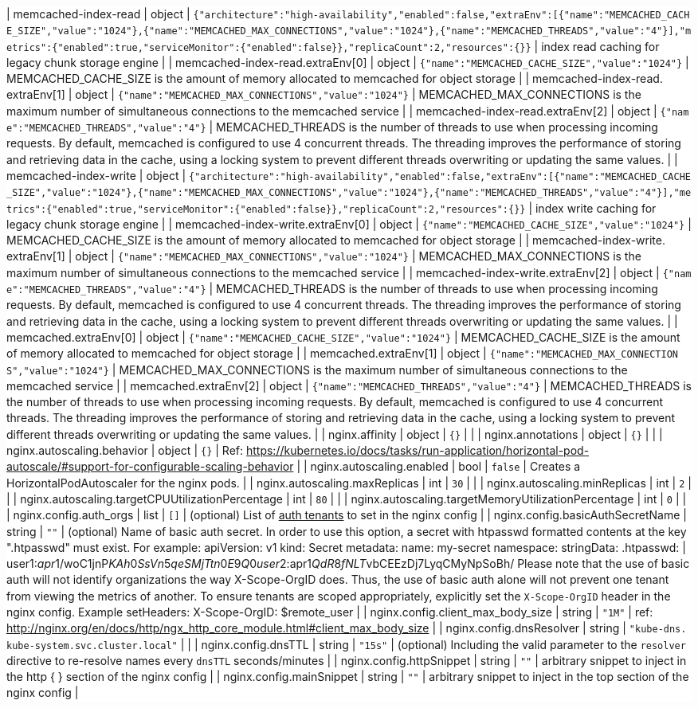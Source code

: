 | memcached-index-read | object | `{"architecture":"high-availability","enabled":false,"extraEnv":[{"name":"MEMCACHED_CACHE_SIZE","value":"1024"},{"name":"MEMCACHED_MAX_CONNECTIONS","value":"1024"},{"name":"MEMCACHED_THREADS","value":"4"}],"metrics":{"enabled":true,"serviceMonitor":{"enabled":false}},"replicaCount":2,"resources":{}}` | index read caching for legacy chunk storage engine |
| memcached-index-read.&ZeroWidthSpace;extraEnv[0] | object | `{"name":"MEMCACHED_CACHE_SIZE","value":"1024"}` | MEMCACHED_CACHE_SIZE is the amount of memory allocated to memcached for object storage |
| memcached-index-read.&ZeroWidthSpace;extraEnv[1] | object | `{"name":"MEMCACHED_MAX_CONNECTIONS","value":"1024"}` | MEMCACHED_MAX_CONNECTIONS is the maximum number of simultaneous connections to the memcached service |
| memcached-index-read.&ZeroWidthSpace;extraEnv[2] | object | `{"name":"MEMCACHED_THREADS","value":"4"}` | MEMCACHED_THREADS is the number of threads to use when processing incoming requests. By default, memcached is configured to use 4 concurrent threads. The threading improves the performance of storing and retrieving data in the cache, using a locking system to prevent different threads overwriting or updating the same values. |
| memcached-index-write | object | `{"architecture":"high-availability","enabled":false,"extraEnv":[{"name":"MEMCACHED_CACHE_SIZE","value":"1024"},{"name":"MEMCACHED_MAX_CONNECTIONS","value":"1024"},{"name":"MEMCACHED_THREADS","value":"4"}],"metrics":{"enabled":true,"serviceMonitor":{"enabled":false}},"replicaCount":2,"resources":{}}` | index write caching for legacy chunk storage engine |
| memcached-index-write.&ZeroWidthSpace;extraEnv[0] | object | `{"name":"MEMCACHED_CACHE_SIZE","value":"1024"}` | MEMCACHED_CACHE_SIZE is the amount of memory allocated to memcached for object storage |
| memcached-index-write.&ZeroWidthSpace;extraEnv[1] | object | `{"name":"MEMCACHED_MAX_CONNECTIONS","value":"1024"}` | MEMCACHED_MAX_CONNECTIONS is the maximum number of simultaneous connections to the memcached service |
| memcached-index-write.&ZeroWidthSpace;extraEnv[2] | object | `{"name":"MEMCACHED_THREADS","value":"4"}` | MEMCACHED_THREADS is the number of threads to use when processing incoming requests. By default, memcached is configured to use 4 concurrent threads. The threading improves the performance of storing and retrieving data in the cache, using a locking system to prevent different threads overwriting or updating the same values. |
| memcached.&ZeroWidthSpace;extraEnv[0] | object | `{"name":"MEMCACHED_CACHE_SIZE","value":"1024"}` | MEMCACHED_CACHE_SIZE is the amount of memory allocated to memcached for object storage |
| memcached.&ZeroWidthSpace;extraEnv[1] | object | `{"name":"MEMCACHED_MAX_CONNECTIONS","value":"1024"}` | MEMCACHED_MAX_CONNECTIONS is the maximum number of simultaneous connections to the memcached service |
| memcached.&ZeroWidthSpace;extraEnv[2] | object | `{"name":"MEMCACHED_THREADS","value":"4"}` | MEMCACHED_THREADS is the number of threads to use when processing incoming requests. By default, memcached is configured to use 4 concurrent threads. The threading improves the performance of storing and retrieving data in the cache, using a locking system to prevent different threads overwriting or updating the same values. |
| nginx.&ZeroWidthSpace;affinity | object | `{}` |  |
| nginx.&ZeroWidthSpace;annotations | object | `{}` |  |
| nginx.&ZeroWidthSpace;autoscaling.&ZeroWidthSpace;behavior | object | `{}` | Ref: https://kubernetes.io/docs/tasks/run-application/horizontal-pod-autoscale/#support-for-configurable-scaling-behavior |
| nginx.&ZeroWidthSpace;autoscaling.&ZeroWidthSpace;enabled | bool | `false` | Creates a HorizontalPodAutoscaler for the nginx pods. |
| nginx.&ZeroWidthSpace;autoscaling.&ZeroWidthSpace;maxReplicas | int | `30` |  |
| nginx.&ZeroWidthSpace;autoscaling.&ZeroWidthSpace;minReplicas | int | `2` |  |
| nginx.&ZeroWidthSpace;autoscaling.&ZeroWidthSpace;targetCPUUtilizationPercentage | int | `80` |  |
| nginx.&ZeroWidthSpace;autoscaling.&ZeroWidthSpace;targetMemoryUtilizationPercentage | int | `0` |  |
| nginx.&ZeroWidthSpace;config.&ZeroWidthSpace;auth_orgs | list | `[]` | (optional) List of [auth tenants](https://cortexmetrics.io/docs/guides/auth/) to set in the nginx config |
| nginx.&ZeroWidthSpace;config.&ZeroWidthSpace;basicAuthSecretName | string | `""` | (optional) Name of basic auth secret. In order to use this option, a secret with htpasswd formatted contents at the key ".htpasswd" must exist. For example:   apiVersion: v1   kind: Secret   metadata:     name: my-secret     namespace: <same as cortex installation>   stringData:     .htpasswd: |       user1:$apr1$/woC1jnP$KAh0SsVn5qeSMjTtn0E9Q0       user2:$apr1$QdR8fNLT$vbCEEzDj7LyqCMyNpSoBh/ Please note that the use of basic auth will not identify organizations the way X-Scope-OrgID does. Thus, the use of basic auth alone will not prevent one tenant from viewing the metrics of another. To ensure tenants are scoped appropriately, explicitly set the `X-Scope-OrgID` header in the nginx config. Example   setHeaders:     X-Scope-OrgID: $remote_user |
| nginx.&ZeroWidthSpace;config.&ZeroWidthSpace;client_max_body_size | string | `"1M"` | ref: http://nginx.org/en/docs/http/ngx_http_core_module.html#client_max_body_size |
| nginx.&ZeroWidthSpace;config.&ZeroWidthSpace;dnsResolver | string | `"kube-dns.kube-system.svc.cluster.local"` |  |
| nginx.&ZeroWidthSpace;config.&ZeroWidthSpace;dnsTTL | string | `"15s"` | (optional) Including the valid parameter to the `resolver` directive to re-resolve names every `dnsTTL` seconds/minutes |
| nginx.&ZeroWidthSpace;config.&ZeroWidthSpace;httpSnippet | string | `""` | arbitrary snippet to inject in the http { } section of the nginx config |
| nginx.&ZeroWidthSpace;config.&ZeroWidthSpace;mainSnippet | string | `""` | arbitrary snippet to inject in the top section of the nginx config |